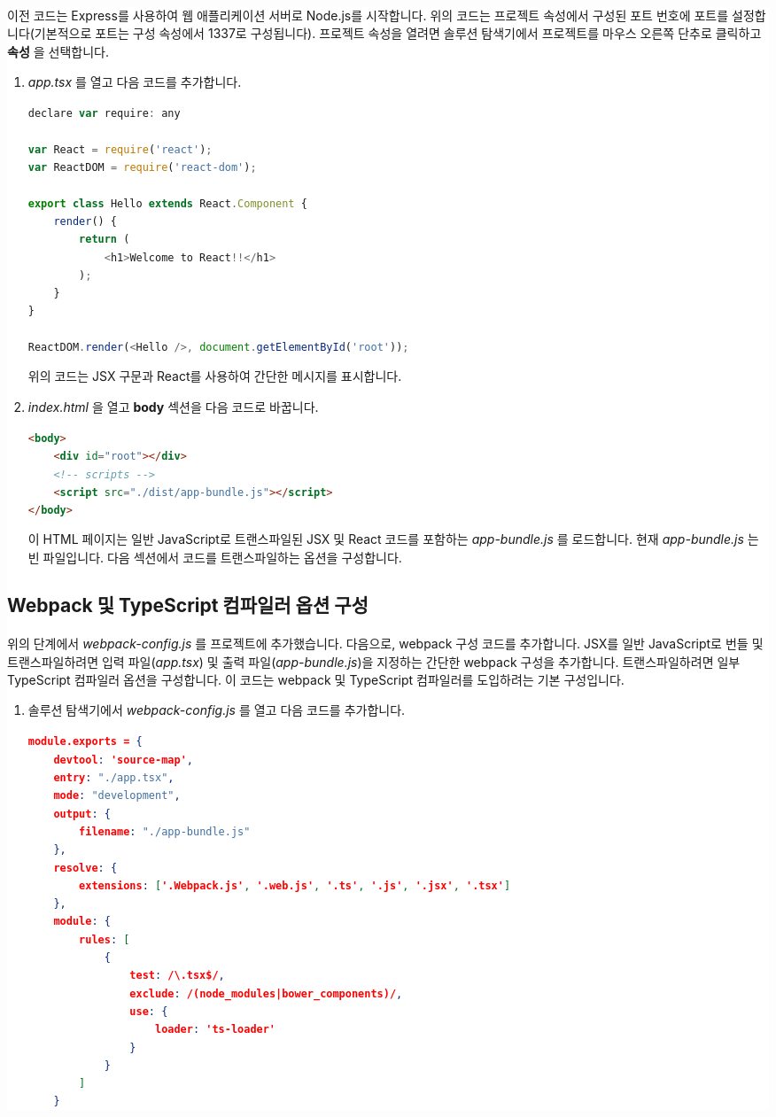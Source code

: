    이전 코드는 Express를 사용하여 웹 애플리케이션 서버로 Node.js를 시작합니다. 위의 코드는 프로젝트 속성에서 구성된 포트 번호에 포트를 설정합니다(기본적으로 포트는 구성 속성에서 1337로 구성됩니다). 프로젝트 속성을 열려면 솔루션 탐색기에서 프로젝트를 마우스 오른쪽 단추로 클릭하고 **속성** 을 선택합니다.

1. *app.tsx* 를 열고 다음 코드를 추가합니다.

    ```javascript
    declare var require: any

    var React = require('react');
    var ReactDOM = require('react-dom');

    export class Hello extends React.Component {
        render() {
            return (
                <h1>Welcome to React!!</h1>
            );
        }
    }

    ReactDOM.render(<Hello />, document.getElementById('root'));
    ```

    위의 코드는 JSX 구문과 React를 사용하여 간단한 메시지를 표시합니다.

1. *index.html* 을 열고 **body** 섹션을 다음 코드로 바꿉니다.

    ```html
    <body>
        <div id="root"></div>
        <!-- scripts -->
        <script src="./dist/app-bundle.js"></script>
    </body>
    ```

    이 HTML 페이지는 일반 JavaScript로 트랜스파일된 JSX 및 React 코드를 포함하는 *app-bundle.js* 를 로드합니다. 현재 *app-bundle.js* 는 빈 파일입니다. 다음 섹션에서 코드를 트랜스파일하는 옵션을 구성합니다.

## <a name="configure-webpack-and-typescript-compiler-options"></a>Webpack 및 TypeScript 컴파일러 옵션 구성

위의 단계에서 *webpack-config.js* 를 프로젝트에 추가했습니다. 다음으로, webpack 구성 코드를 추가합니다. JSX를 일반 JavaScript로 번들 및 트랜스파일하려면 입력 파일(*app.tsx*) 및 출력 파일(*app-bundle.js*)을 지정하는 간단한 webpack 구성을 추가합니다. 트랜스파일하려면 일부 TypeScript 컴파일러 옵션을 구성합니다. 이 코드는 webpack 및 TypeScript 컴파일러를 도입하려는 기본 구성입니다.

1. 솔루션 탐색기에서 *webpack-config.js* 를 열고 다음 코드를 추가합니다.

    ```json
    module.exports = {
        devtool: 'source-map',
        entry: "./app.tsx",
        mode: "development",
        output: {
            filename: "./app-bundle.js"
        },
        resolve: {
            extensions: ['.Webpack.js', '.web.js', '.ts', '.js', '.jsx', '.tsx']
        },
        module: {
            rules: [
                {
                    test: /\.tsx$/,
                    exclude: /(node_modules|bower_components)/,
                    use: {
                        loader: 'ts-loader'
                    }
                }
            ]
        }